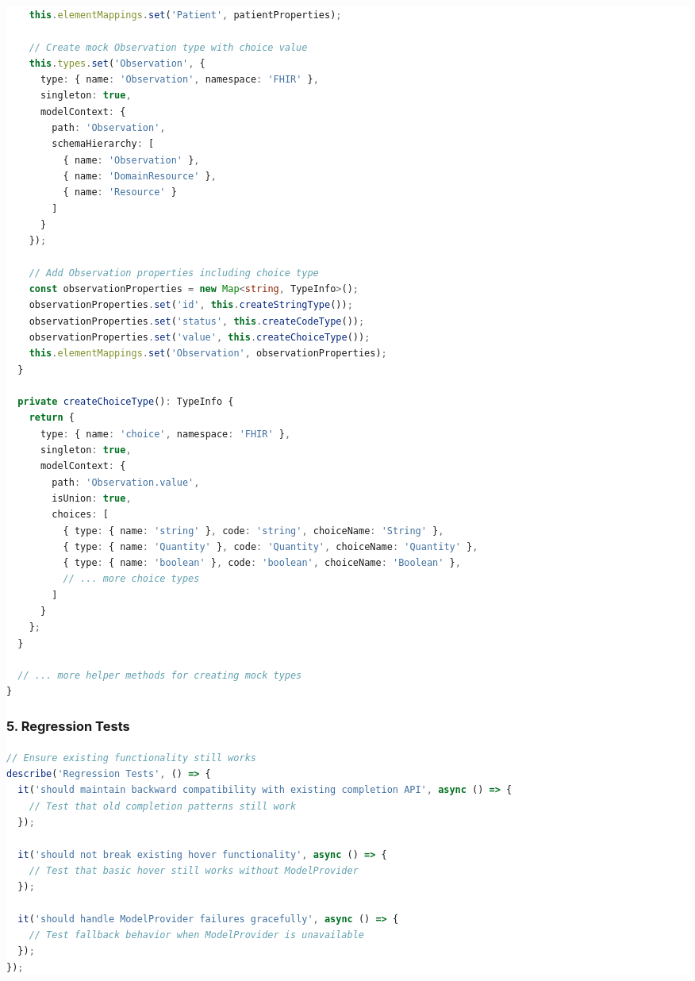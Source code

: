 ```typescript
    this.elementMappings.set('Patient', patientProperties);

    // Create mock Observation type with choice value
    this.types.set('Observation', {
      type: { name: 'Observation', namespace: 'FHIR' },
      singleton: true,
      modelContext: {
        path: 'Observation',
        schemaHierarchy: [
          { name: 'Observation' },
          { name: 'DomainResource' },
          { name: 'Resource' }
        ]
      }
    });

    // Add Observation properties including choice type
    const observationProperties = new Map<string, TypeInfo>();
    observationProperties.set('id', this.createStringType());
    observationProperties.set('status', this.createCodeType());
    observationProperties.set('value', this.createChoiceType());
    this.elementMappings.set('Observation', observationProperties);
  }

  private createChoiceType(): TypeInfo {
    return {
      type: { name: 'choice', namespace: 'FHIR' },
      singleton: true,
      modelContext: {
        path: 'Observation.value',
        isUnion: true,
        choices: [
          { type: { name: 'string' }, code: 'string', choiceName: 'String' },
          { type: { name: 'Quantity' }, code: 'Quantity', choiceName: 'Quantity' },
          { type: { name: 'boolean' }, code: 'boolean', choiceName: 'Boolean' },
          // ... more choice types
        ]
      }
    };
  }

  // ... more helper methods for creating mock types
}
```

### 5. Regression Tests
```typescript
// Ensure existing functionality still works
describe('Regression Tests', () => {
  it('should maintain backward compatibility with existing completion API', async () => {
    // Test that old completion patterns still work
  });

  it('should not break existing hover functionality', async () => {
    // Test that basic hover still works without ModelProvider
  });

  it('should handle ModelProvider failures gracefully', async () => {
    // Test fallback behavior when ModelProvider is unavailable
  });
});
```
